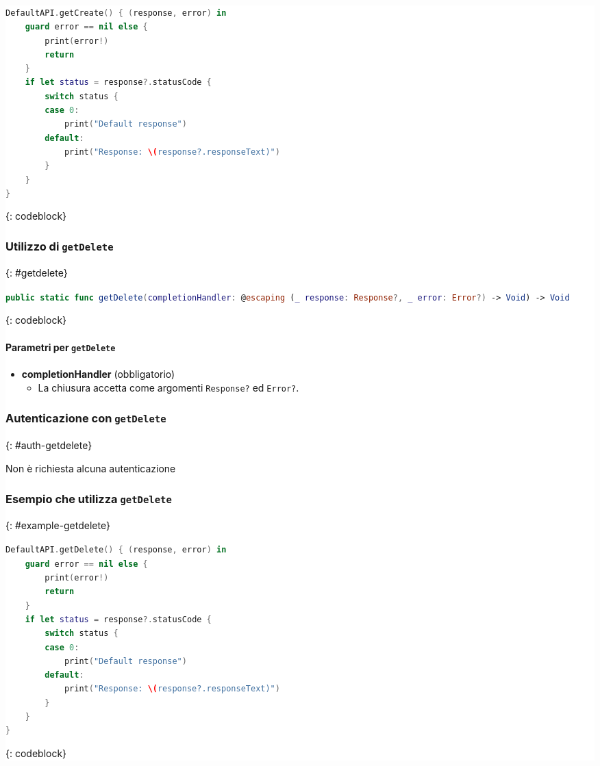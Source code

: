 ```swift
DefaultAPI.getCreate() { (response, error) in
    guard error == nil else {
        print(error!)
        return
    }
    if let status = response?.statusCode {
        switch status {
        case 0:
            print("Default response")
        default:
            print("Response: \(response?.responseText)")
        }
    }
}
```
{: codeblock}

### Utilizzo di `getDelete`
{: #getdelete}

```swift
public static func getDelete(completionHandler: @escaping (_ response: Response?, _ error: Error?) -> Void) -> Void
```
{: codeblock}

#### Parametri per `getDelete`

- **completionHandler** (obbligatorio)
    - La chiusura accetta come argomenti `Response?` ed `Error?`.

### Autenticazione con `getDelete`
{: #auth-getdelete}

Non è richiesta alcuna autenticazione

### Esempio che utilizza `getDelete`
{: #example-getdelete}

```swift
DefaultAPI.getDelete() { (response, error) in
    guard error == nil else {
        print(error!)
        return
    }
    if let status = response?.statusCode {
        switch status {
        case 0:
            print("Default response")
        default:
            print("Response: \(response?.responseText)")
        }
    }
}
```
{: codeblock}
